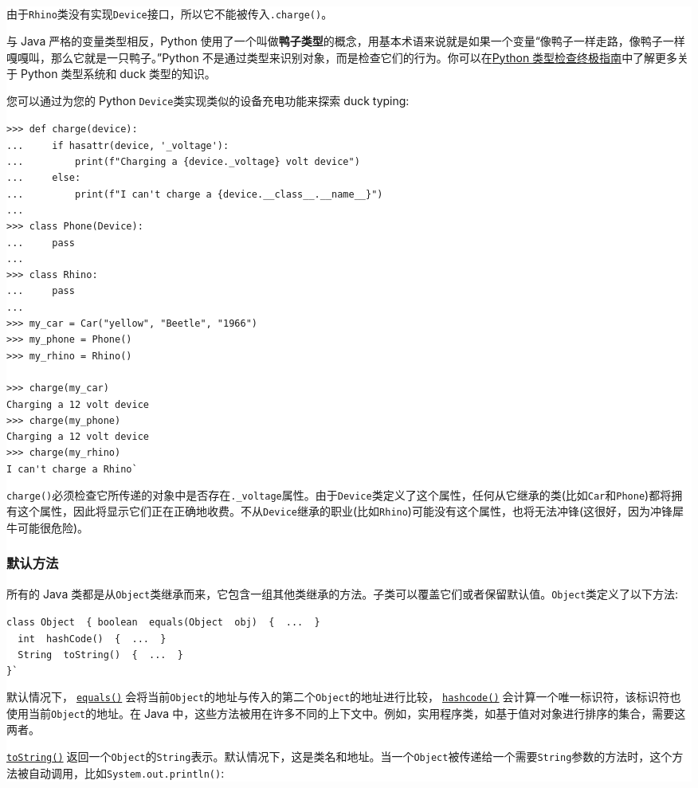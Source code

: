 由于`Rhino`类没有实现`Device`接口，所以它不能被传入`.charge()`。

与 Java 严格的变量类型相反，Python 使用了一个叫做**鸭子类型**的概念，用基本术语来说就是如果一个变量“像鸭子一样走路，像鸭子一样嘎嘎叫，那么它就是一只鸭子。”Python 不是通过类型来识别对象，而是检查它们的行为。你可以在[Python 类型检查终极指南](https://realpython.com/python-type-checking)中了解更多关于 Python 类型系统和 duck 类型的知识。

您可以通过为您的 Python `Device`类实现类似的设备充电功能来探索 duck typing:

>>>

```
>>> def charge(device):
...     if hasattr(device, '_voltage'):
...         print(f"Charging a {device._voltage} volt device")
...     else:
...         print(f"I can't charge a {device.__class__.__name__}")
... 
>>> class Phone(Device):
...     pass
... 
>>> class Rhino:
...     pass
... 
>>> my_car = Car("yellow", "Beetle", "1966")
>>> my_phone = Phone()
>>> my_rhino = Rhino()

>>> charge(my_car)
Charging a 12 volt device
>>> charge(my_phone)
Charging a 12 volt device
>>> charge(my_rhino)
I can't charge a Rhino` 
```

`charge()`必须检查它所传递的对象中是否存在`._voltage`属性。由于`Device`类定义了这个属性，任何从它继承的类(比如`Car`和`Phone`)都将拥有这个属性，因此将显示它们正在正确地收费。不从`Device`继承的职业(比如`Rhino`)可能没有这个属性，也将无法冲锋(这很好，因为冲锋犀牛可能很危险)。

### 默认方法

所有的 Java 类都是从`Object`类继承而来，它包含一组其他类继承的方法。子类可以覆盖它们或者保留默认值。`Object`类定义了以下方法:

```
class Object  { boolean  equals(Object  obj)  {  ...  }  
  int  hashCode()  {  ...  }  
  String  toString()  {  ...  }  
}` 
```

默认情况下， [`equals()`](https://docs.oracle.com/javase/8/docs/api/java/lang/Object.html#equals-java.lang.Object-) 会将当前`Object`的地址与传入的第二个`Object`的地址进行比较， [`hashcode()`](https://docs.oracle.com/javase/8/docs/api/java/lang/Object.html#hashCode--) 会计算一个唯一标识符，该标识符也使用当前`Object`的地址。在 Java 中，这些方法被用在许多不同的上下文中。例如，实用程序类，如基于值对对象进行排序的集合，需要这两者。

[`toString()`](https://docs.oracle.com/javase/8/docs/api/java/lang/Object.html#toString--) 返回一个`Object`的`String`表示。默认情况下，这是类名和地址。当一个`Object`被传递给一个需要`String`参数的方法时，这个方法被自动调用，比如`System.out.println()`:
